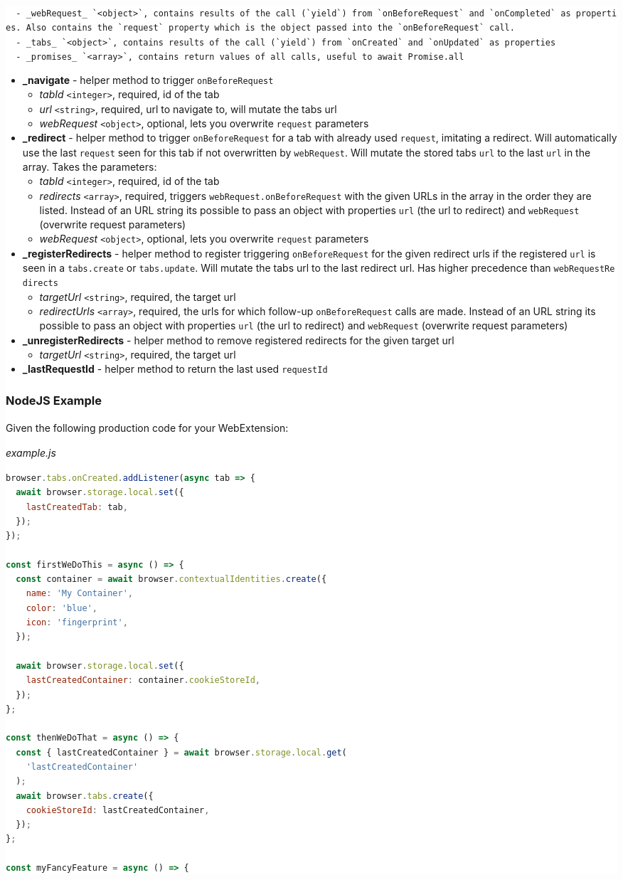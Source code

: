       - _webRequest_ `<object>`, contains results of the call (`yield`) from `onBeforeRequest` and `onCompleted` as properties. Also contains the `request` property which is the object passed into the `onBeforeRequest` call.
      - _tabs_ `<object>`, contains results of the call (`yield`) from `onCreated` and `onUpdated` as properties
      - _promises_ `<array>`, contains return values of all calls, useful to await Promise.all
  - **\_navigate** - helper method to trigger `onBeforeRequest`
    - _tabId_ `<integer>`, required, id of the tab
    - _url_ `<string>`, required, url to navigate to, will mutate the tabs url
    - _webRequest_ `<object>`, optional, lets you overwrite `request` parameters
  - **\_redirect** - helper method to trigger `onBeforeRequest` for a tab with already used `request`, imitating a redirect. Will automatically use the last `request` seen for this tab if not overwritten by `webRequest`. Will mutate the stored tabs `url` to the last `url` in the array. Takes the parameters:
    - _tabId_ `<integer>`, required, id of the tab
    - _redirects_ `<array>`, required, triggers `webRequest.onBeforeRequest` with the given URLs in the array in the order they are listed. Instead of an URL string its possible to pass an object with properties `url` (the url to redirect) and `webRequest` (overwrite request parameters)
    - _webRequest_ `<object>`, optional, lets you overwrite `request` parameters
  - **\_registerRedirects** - helper method to register triggering `onBeforeRequest` for the given redirect urls if the registered `url` is seen in a `tabs.create` or `tabs.update`. Will mutate the tabs url to the last redirect url. Has higher precedence than `webRequestRedirects`
    - _targetUrl_ `<string>`, required, the target url
    - _redirectUrls_ `<array>`, required, the urls for which follow-up `onBeforeRequest` calls are made. Instead of an URL string its possible to pass an object with properties `url` (the url to redirect) and `webRequest` (overwrite request parameters)
  - **\_unregisterRedirects** - helper method to remove registered redirects for the given target url
    - _targetUrl_ `<string>`, required, the target url
  - **\_lastRequestId** - helper method to return the last used `requestId`

### NodeJS Example

Given the following production code for your WebExtension:

_example.js_

```js
browser.tabs.onCreated.addListener(async tab => {
  await browser.storage.local.set({
    lastCreatedTab: tab,
  });
});

const firstWeDoThis = async () => {
  const container = await browser.contextualIdentities.create({
    name: 'My Container',
    color: 'blue',
    icon: 'fingerprint',
  });

  await browser.storage.local.set({
    lastCreatedContainer: container.cookieStoreId,
  });
};

const thenWeDoThat = async () => {
  const { lastCreatedContainer } = await browser.storage.local.get(
    'lastCreatedContainer'
  );
  await browser.tabs.create({
    cookieStoreId: lastCreatedContainer,
  });
};

const myFancyFeature = async () => {
```